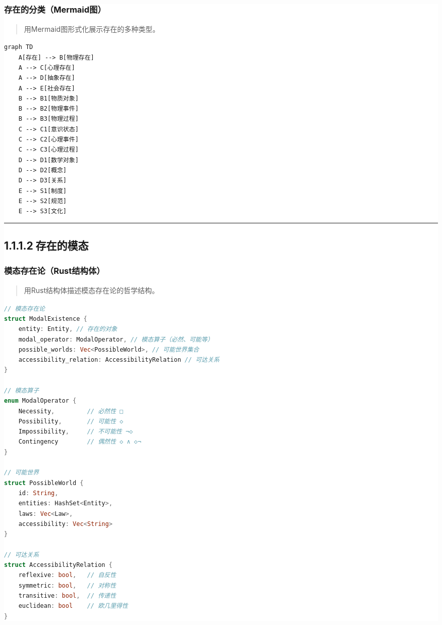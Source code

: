 ### 存在的分类（Mermaid图）

> 用Mermaid图形式化展示存在的多种类型。

```mermaid
graph TD
    A[存在] --> B[物理存在]
    A --> C[心理存在]
    A --> D[抽象存在]
    A --> E[社会存在]
    B --> B1[物质对象]
    B --> B2[物理事件]
    B --> B3[物理过程]
    C --> C1[意识状态]
    C --> C2[心理事件]
    C --> C3[心理过程]
    D --> D1[数学对象]
    D --> D2[概念]
    D --> D3[关系]
    E --> S1[制度]
    E --> S2[规范]
    E --> S3[文化]
```

---

## 1.1.1.2 存在的模态

### 模态存在论（Rust结构体）

> 用Rust结构体描述模态存在论的哲学结构。

```rust
// 模态存在论
struct ModalExistence {
    entity: Entity, // 存在的对象
    modal_operator: ModalOperator, // 模态算子（必然、可能等）
    possible_worlds: Vec<PossibleWorld>, // 可能世界集合
    accessibility_relation: AccessibilityRelation // 可达关系
}

// 模态算子
enum ModalOperator {
    Necessity,         // 必然性 □
    Possibility,       // 可能性 ◇
    Impossibility,     // 不可能性 ¬◇
    Contingency        // 偶然性 ◇ ∧ ◇¬
}

// 可能世界
struct PossibleWorld {
    id: String,
    entities: HashSet<Entity>,
    laws: Vec<Law>,
    accessibility: Vec<String>
}

// 可达关系
struct AccessibilityRelation {
    reflexive: bool,   // 自反性
    symmetric: bool,   // 对称性
    transitive: bool,  // 传递性
    euclidean: bool    // 欧几里得性
}
```